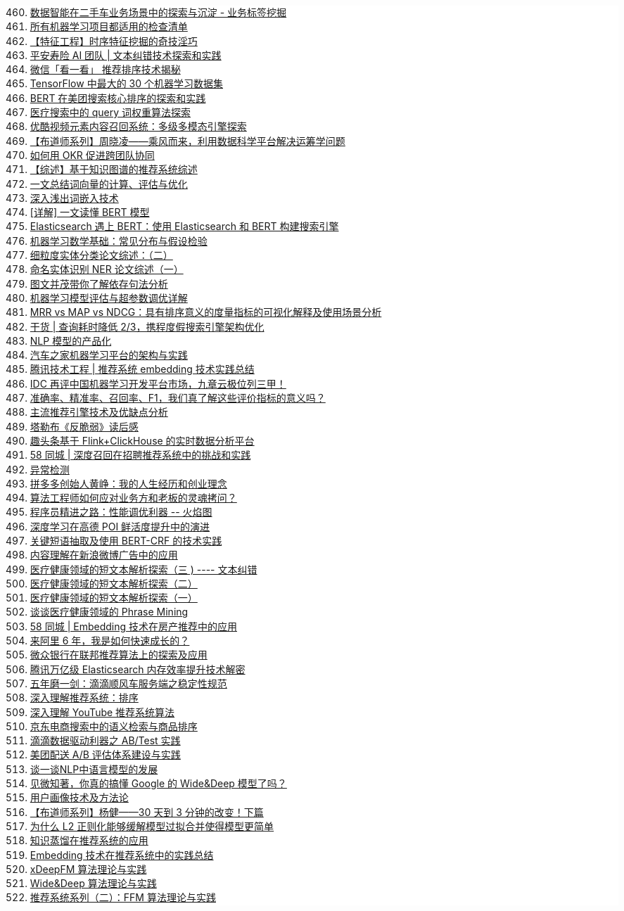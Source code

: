 460. [数据智能在二手车业务场景中的探索与沉淀 - 业务标签挖掘](https://www.6aiq.com/article/1594499188252)
461. [所有机器学习项目都适用的检查清单](https://www.6aiq.com/article/1594496700169)
462. [​【特征工程】时序特征挖掘的奇技淫巧](https://www.6aiq.com/article/1594474995881)
463. [平安寿险 AI 团队 | 文本纠错技术探索和实践](https://www.6aiq.com/article/1594474039153)
464. [微信「看一看」 推荐排序技术揭秘](https://www.6aiq.com/article/1594473531012)
465. [TensorFlow 中最大的 30 个机器学习数据集](https://www.6aiq.com/article/1594376861493)
466. [BERT 在美团搜索核心排序的探索和实践](https://www.6aiq.com/article/1594329514092)
467. [医疗搜索中的 query 词权重算法探索](https://www.6aiq.com/article/1594292642957)
468. [优酷视频元素内容召回系统：多级多模态引擎探索](https://www.6aiq.com/article/1594262153836)
469. [【布道师系列】周晓凌——乘风而来，利用数据科学平台解决运筹学问题](https://www.6aiq.com/article/1594207338189)
470. [如何用 OKR 促进跨团队协同](https://www.6aiq.com/article/1594177723575)
471. [【综述】基于知识图谱的推荐系统综述](https://www.6aiq.com/article/1594177182614)
472. [一文总结词向量的计算、评估与优化](https://www.6aiq.com/article/1594176892934)
473. [深入浅出词嵌入技术](https://www.6aiq.com/article/1594176378794)
474. [[详解] 一文读懂 BERT 模型](https://www.6aiq.com/article/1594176245885)
475. [Elasticsearch 遇上 BERT：使用 Elasticsearch 和 BERT 构建搜索引擎](https://www.6aiq.com/article/1594084088157)
476. [机器学习数学基础：常见分布与假设检验](https://www.6aiq.com/article/1593999422552)
477. [细粒度实体分类论文综述：（二）](https://www.6aiq.com/article/1593879306665)
478. [命名实体识别 NER 论文综述（一）](https://www.6aiq.com/article/1593878752671)
479. [图文并茂带你了解依存句法分析](https://www.6aiq.com/article/1593877387156)
480. [机器学习模型评估与超参数调优详解](https://www.6aiq.com/article/1593873096641)
481. [MRR vs MAP vs NDCG：具有排序意义的度量指标的可视化解释及使用场景分析](https://www.6aiq.com/article/1593872372312)
482. [干货 | 查询耗时降低 2/3，携程度假搜索引擎架构优化](https://www.6aiq.com/article/1593723900741)
483. [NLP 模型的产品化](https://www.6aiq.com/article/1593651947612)
484. [汽车之家机器学习平台的架构与实践](https://www.6aiq.com/article/1593651385422)
485. [腾讯技术工程 | 推荐系统 embedding 技术实践总结](https://www.6aiq.com/article/1593023333222)
486. [IDC 再评中国机器学习开发平台市场，九章云极位列三甲！](https://www.6aiq.com/article/1593008165293)
487. [准确率、精准率、召回率、F1，我们真了解这些评价指标的意义吗？](https://www.6aiq.com/article/1592791399730)
488. [主流推荐引擎技术及优缺点分析](https://www.6aiq.com/article/1592791078573)
489. [塔勒布《反脆弱》读后感](https://www.6aiq.com/article/1592533897891)
490. [趣头条基于 Flink+ClickHouse 的实时数据分析平台](https://www.6aiq.com/article/1592518664996)
491. [58 同城 | 深度召回在招聘推荐系统中的挑战和实践](https://www.6aiq.com/article/1592434472555)
492. [异常检测](https://www.6aiq.com/article/1592430713317)
493. [拼多多创始人黄峥：我的人生经历和创业理念](https://www.6aiq.com/article/1592430562272)
494. [算法工程师如何应对业务方和老板的灵魂拷问？](https://www.6aiq.com/article/1592429474491)
495. [程序员精进之路：性能调优利器 -- 火焰图](https://www.6aiq.com/article/1592270762732)
496. [深度学习在高德 POI 鲜活度提升中的演进](https://www.6aiq.com/article/1592180573342)
497. [关键短语抽取及使用 BERT-CRF 的技术实践](https://www.6aiq.com/article/1592056743537)
498. [内容理解在新浪微博广告中的应用](https://www.6aiq.com/article/1592002116244)
499. [医疗健康领域的短文本解析探索（三 ) ---- 文本纠错](https://www.6aiq.com/article/1591970982134)
500. [医疗健康领域的短文本解析探索（二）](https://www.6aiq.com/article/1591970754059)
501. [医疗健康领域的短文本解析探索（一）](https://www.6aiq.com/article/1591970232699)
502. [谈谈医疗健康领域的 Phrase Mining](https://www.6aiq.com/article/1591969775346)
503. [58 同城 | Embedding 技术在房产推荐中的应用](https://www.6aiq.com/article/1591837274165)
504. [来阿里 6 年，我是如何快速成长的？](https://www.6aiq.com/article/1591456722721)
505. [微众银行在联邦推荐算法上的探索及应用](https://www.6aiq.com/article/1591456163075)
506. [腾讯万亿级 Elasticsearch 内存效率提升技术解密](https://www.6aiq.com/article/1591454343821)
507. [五年磨一剑：滴滴顺风车服务端之稳定性规范](https://www.6aiq.com/article/1591236496919)
508. [深入理解推荐系统：排序](https://www.6aiq.com/article/1591235515820)
509. [深入理解 YouTube 推荐系统算法](https://www.6aiq.com/article/1591235370000)
510. [京东电商搜索中的语义检索与商品排序](https://www.6aiq.com/article/1591222526206)
511. [滴滴数据驱动利器之 AB/Test 实践](https://www.6aiq.com/article/1590721840299)
512. [美团配送 A/B 评估体系建设与实践](https://www.6aiq.com/article/1590713207541)
513. [谈一谈NLP中语言模型的发展](https://www.6aiq.com/article/1590668236351)
514. [见微知著，你真的搞懂 Google 的 Wide&Deep 模型了吗？](https://www.6aiq.com/article/1590621527145)
515. [用户画像技术及方法论](https://www.6aiq.com/article/1590620967182)
516. [【布道师系列】杨健——30 天到 3 分钟的改变！下篇](https://www.6aiq.com/article/1590576735796)
517. [为什么 L2 正则化能够缓解模型过拟合并使得模型更简单](https://www.6aiq.com/article/1590541332622)
518. [知识蒸馏在推荐系统的应用](https://www.6aiq.com/article/1590540615206)
519. [Embedding 技术在推荐系统中的实践总结](https://www.6aiq.com/article/1590536165212)
520. [xDeepFM 算法理论与实践](https://www.6aiq.com/article/1590447563105)
521. [Wide&Deep 算法理论与实践](https://www.6aiq.com/article/1590446697540)
522. [推荐系统系列（二）：FFM 算法理论与实践](https://www.6aiq.com/article/1590363925275)